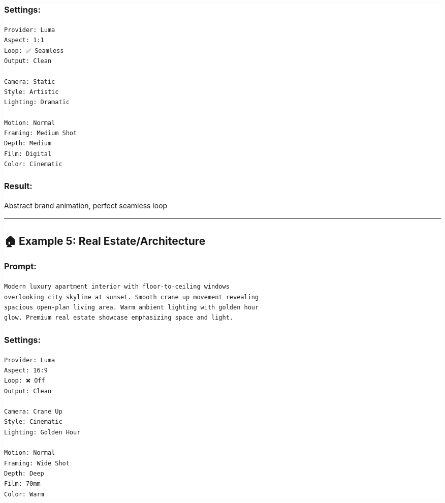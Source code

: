 ### Settings:
```
Provider: Luma
Aspect: 1:1
Loop: ✅ Seamless
Output: Clean

Camera: Static
Style: Artistic
Lighting: Dramatic

Motion: Normal
Framing: Medium Shot
Depth: Medium
Film: Digital
Color: Cinematic
```

### Result:
Abstract brand animation, perfect seamless loop

---

## 🏠 Example 5: Real Estate/Architecture

### Prompt:
```
Modern luxury apartment interior with floor-to-ceiling windows 
overlooking city skyline at sunset. Smooth crane up movement revealing 
spacious open-plan living area. Warm ambient lighting with golden hour 
glow. Premium real estate showcase emphasizing space and light.
```

### Settings:
```
Provider: Luma
Aspect: 16:9
Loop: ❌ Off
Output: Clean

Camera: Crane Up
Style: Cinematic
Lighting: Golden Hour

Motion: Normal
Framing: Wide Shot
Depth: Deep
Film: 70mm
Color: Warm
```
